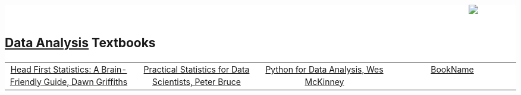 <a href="/Data-Science/Data-Analysis/README.md"><img align="right" width="80" src="https://github.com/cs-MohamedAyman/cs-MohamedAyman/blob/main/repos-logos/data-analysis.png"></img></a>
<br>

## [Data Analysis](/Data-Science/Data-Analysis/README.md) Textbooks

<table>
    <tbody>
        <tr>
<td align="center" width="25%"><a href="/Data-Science/Data-Analysis/README.md">Head First Statistics: A Brain-Friendly Guide, Dawn Griffiths</a></td>
<td align="center" width="25%"><a href="/Data-Science/Data-Analysis/README.md">Practical Statistics for Data Scientists, Peter Bruce</a></td>
<td align="center" width="25%"><a href="/Data-Science/Data-Analysis/README.md">Python for Data Analysis, Wes McKinney</a></td>
<td align="center" width="25%"><a href="/Data-Science/Data-Analysis/README.md">BookName</a></td>
        </tr>
        <tr>